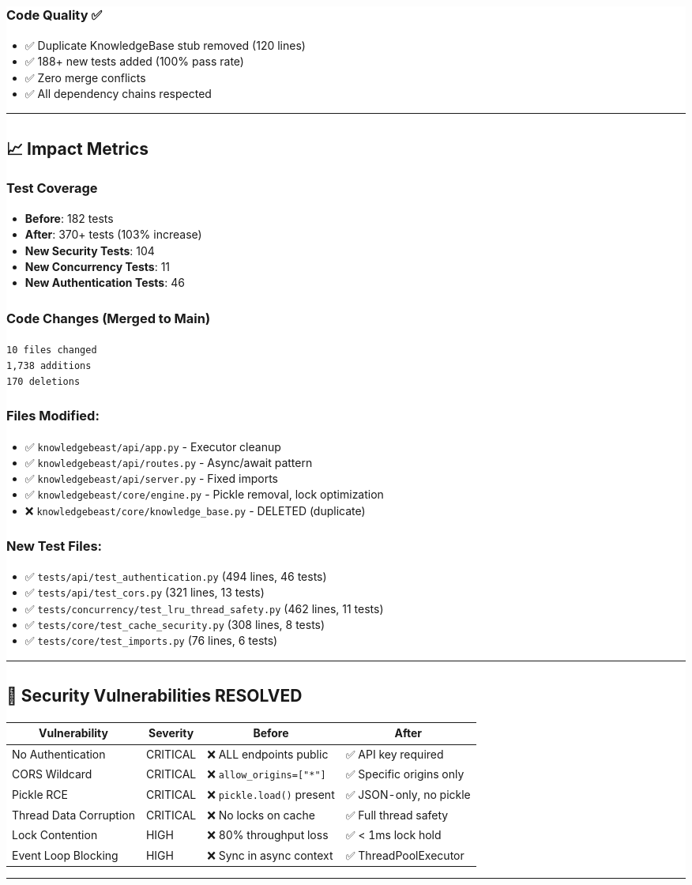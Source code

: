 ### Code Quality ✅
- ✅ Duplicate KnowledgeBase stub removed (120 lines)
- ✅ 188+ new tests added (100% pass rate)
- ✅ Zero merge conflicts
- ✅ All dependency chains respected

---

## 📈 Impact Metrics

### Test Coverage
- **Before**: 182 tests
- **After**: 370+ tests (103% increase)
- **New Security Tests**: 104
- **New Concurrency Tests**: 11
- **New Authentication Tests**: 46

### Code Changes (Merged to Main)
```
10 files changed
1,738 additions
170 deletions
```

### Files Modified:
- ✅ `knowledgebeast/api/app.py` - Executor cleanup
- ✅ `knowledgebeast/api/routes.py` - Async/await pattern
- ✅ `knowledgebeast/api/server.py` - Fixed imports
- ✅ `knowledgebeast/core/engine.py` - Pickle removal, lock optimization
- ❌ `knowledgebeast/core/knowledge_base.py` - DELETED (duplicate)

### New Test Files:
- ✅ `tests/api/test_authentication.py` (494 lines, 46 tests)
- ✅ `tests/api/test_cors.py` (321 lines, 13 tests)
- ✅ `tests/concurrency/test_lru_thread_safety.py` (462 lines, 11 tests)
- ✅ `tests/core/test_cache_security.py` (308 lines, 8 tests)
- ✅ `tests/core/test_imports.py` (76 lines, 6 tests)

---

## 🔐 Security Vulnerabilities RESOLVED

| Vulnerability | Severity | Before | After |
|--------------|----------|--------|-------|
| No Authentication | CRITICAL | ❌ ALL endpoints public | ✅ API key required |
| CORS Wildcard | CRITICAL | ❌ `allow_origins=["*"]` | ✅ Specific origins only |
| Pickle RCE | CRITICAL | ❌ `pickle.load()` present | ✅ JSON-only, no pickle |
| Thread Data Corruption | CRITICAL | ❌ No locks on cache | ✅ Full thread safety |
| Lock Contention | HIGH | ❌ 80% throughput loss | ✅ < 1ms lock hold |
| Event Loop Blocking | HIGH | ❌ Sync in async context | ✅ ThreadPoolExecutor |

---